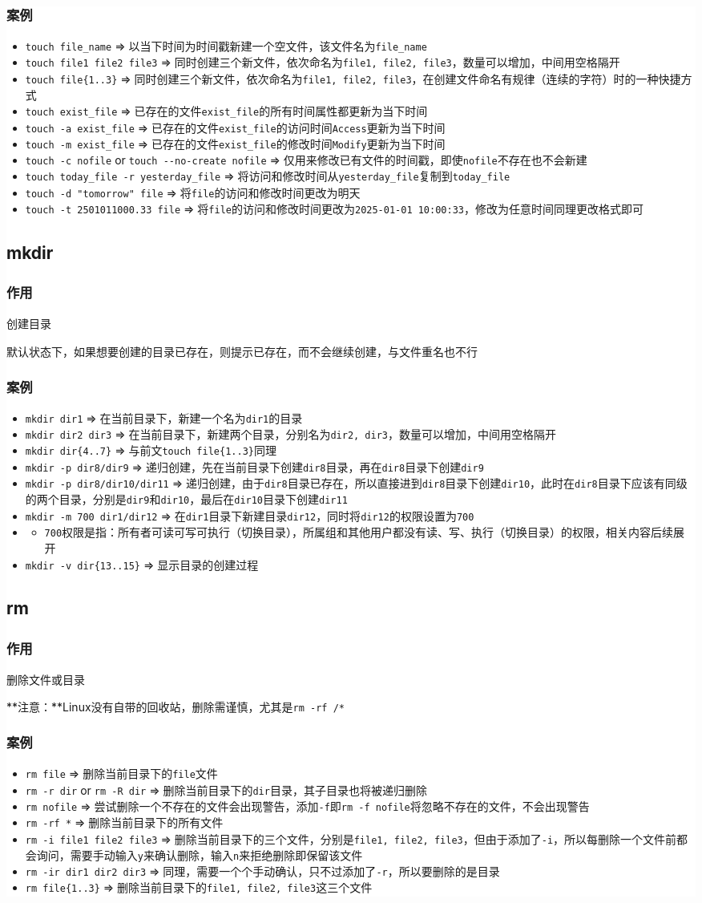### 案例

- `touch file_name` => 以当下时间为时间戳新建一个空文件，该文件名为`file_name`
- `touch file1 file2 file3` => 同时创建三个新文件，依次命名为`file1, file2, file3`，数量可以增加，中间用空格隔开
- `touch file{1..3}` => 同时创建三个新文件，依次命名为`file1, file2, file3`，在创建文件命名有规律（连续的字符）时的一种快捷方式
- `touch exist_file` => 已存在的文件`exist_file`的所有时间属性都更新为当下时间
- `touch -a exist_file` => 已存在的文件`exist_file`的访问时间`Access`更新为当下时间
- `touch -m exist_file` => 已存在的文件`exist_file`的修改时间`Modify`更新为当下时间
- `touch -c nofile` or `touch --no-create nofile` => 仅用来修改已有文件的时间戳，即使`nofile`不存在也不会新建
- `touch today_file -r yesterday_file` => 将访问和修改时间从`yesterday_file`复制到`today_file`
- `touch -d "tomorrow" file` => 将`file`的访问和修改时间更改为明天
- `touch -t 2501011000.33 file` => 将`file`的访问和修改时间更改为`2025-01-01 10:00:33`，修改为任意时间同理更改格式即可

## mkdir

### 作用

创建目录

默认状态下，如果想要创建的目录已存在，则提示已存在，而不会继续创建，与文件重名也不行

### 案例

- `mkdir dir1` => 在当前目录下，新建一个名为`dir1`的目录
- `mkdir dir2 dir3` => 在当前目录下，新建两个目录，分别名为`dir2, dir3`，数量可以增加，中间用空格隔开
- `mkdir dir{4..7}` => 与前文`touch file{1..3}`同理
- `mkdir -p dir8/dir9` => 递归创建，先在当前目录下创建`dir8`目录，再在`dir8`目录下创建`dir9`
- `mkdir -p dir8/dir10/dir11` => 递归创建，由于`dir8`目录已存在，所以直接进到`dir8`目录下创建`dir10`，此时在`dir8`目录下应该有同级的两个目录，分别是`dir9`和`dir10`，最后在`dir10`目录下创建`dir11`
- `mkdir -m 700 dir1/dir12` => 在`dir1`目录下新建目录`dir12`，同时将`dir12`的权限设置为`700`
- - `700`权限是指：所有者可读可写可执行（切换目录），所属组和其他用户都没有读、写、执行（切换目录）的权限，相关内容后续展开
- `mkdir -v dir{13..15}` => 显示目录的创建过程

## rm

### 作用

删除文件或目录

**注意：**Linux没有自带的回收站，删除需谨慎，尤其是`rm -rf /*`

### 案例

- `rm file` => 删除当前目录下的`file`文件
- `rm -r dir` or `rm -R dir` => 删除当前目录下的`dir`目录，其子目录也将被递归删除
- `rm nofile` => 尝试删除一个不存在的文件会出现警告，添加`-f`即`rm -f nofile`将忽略不存在的文件，不会出现警告
- `rm -rf *` => 删除当前目录下的所有文件
- `rm -i file1 file2 file3` => 删除当前目录下的三个文件，分别是`file1, file2, file3`，但由于添加了`-i`，所以每删除一个文件前都会询问，需要手动输入`y`来确认删除，输入`n`来拒绝删除即保留该文件
- `rm -ir dir1 dir2 dir3` => 同理，需要一个个手动确认，只不过添加了`-r`，所以要删除的是目录
- `rm file{1..3}` => 删除当前目录下的`file1, file2, file3`这三个文件
